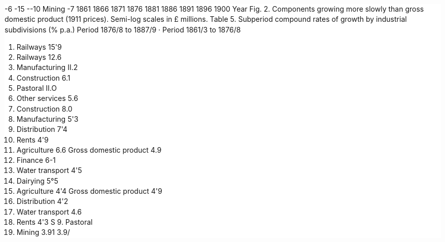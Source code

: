 -6 
-15 
--10 
Mining 
-7 
1861 
1866 
1871 
1876 
1881 
1886 
1891 
1896 1900 
Year 
Fig. 2. Components growing more slowly than gross domestic product (1911 prices). Semi-log scales in £ millions. 
Table 5. Subperiod compound rates of growth by industrial subdivisions (% p.a.) 
Period 1876/8 to 1887/9 
· 
Period 1861/3 to 1876/8 
1. Railways 
15'9 
1. Railways 
12.6 
2. Manufacturing 
II.2 
2. Construction 
6.1 
3. Pastoral 
II.O 
3. Other services 
5.6 
4. Construction 
8.0 
4. Manufacturing 
5'3 
5. Distribution 
7'4 
5. Rents 
4'9 
6. Agriculture 
6.6 
Gross domestic product 
4.9 
7. Finance 
6-1 
6. Water transport 
4'5 
8. Dairying 
5°5 
7. Agriculture 
4'4 
Gross domestic product 
4'9 
8. Distribution 
4'2 
9. Water transport 
4.6 
10. Rents 
4'3 
S 9. Pastoral 
10. Mining 
3.91 
3.9/ 
